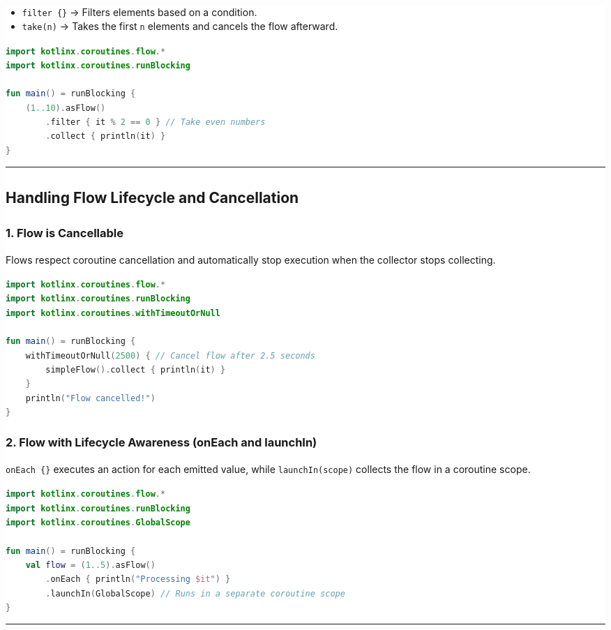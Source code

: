- `filter {}` → Filters elements based on a condition.  
- `take(n)` → Takes the first `n` elements and cancels the flow afterward.  

```kotlin
import kotlinx.coroutines.flow.*
import kotlinx.coroutines.runBlocking

fun main() = runBlocking {
    (1..10).asFlow()
        .filter { it % 2 == 0 } // Take even numbers
        .collect { println(it) }
}
```

---

## **Handling Flow Lifecycle and Cancellation**  

### **1. Flow is Cancellable**  

Flows respect coroutine cancellation and automatically stop execution when the collector stops collecting.  

```kotlin
import kotlinx.coroutines.flow.*
import kotlinx.coroutines.runBlocking
import kotlinx.coroutines.withTimeoutOrNull

fun main() = runBlocking {
    withTimeoutOrNull(2500) { // Cancel flow after 2.5 seconds
        simpleFlow().collect { println(it) }
    }
    println("Flow cancelled!")
}
```

### **2. Flow with Lifecycle Awareness (onEach and launchIn)**  

`onEach {}` executes an action for each emitted value, while `launchIn(scope)` collects the flow in a coroutine scope.  

```kotlin
import kotlinx.coroutines.flow.*
import kotlinx.coroutines.runBlocking
import kotlinx.coroutines.GlobalScope

fun main() = runBlocking {
    val flow = (1..5).asFlow()
        .onEach { println("Processing $it") }
        .launchIn(GlobalScope) // Runs in a separate coroutine scope
}
```

---